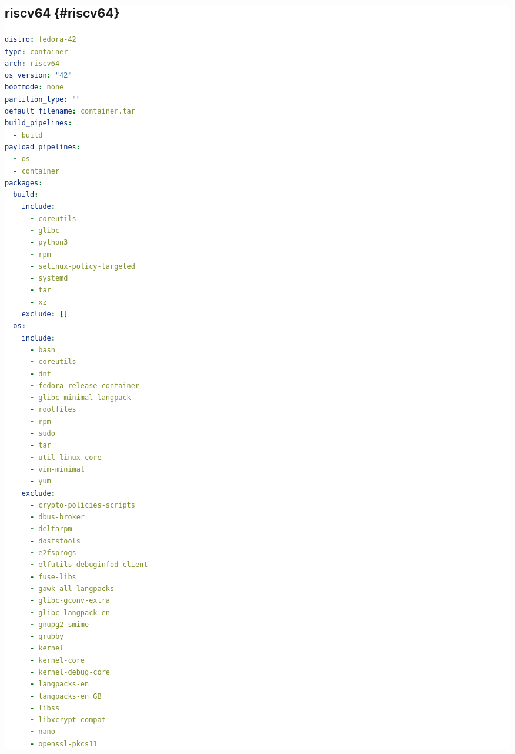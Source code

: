 ## riscv64 {#riscv64}

```yaml
distro: fedora-42
type: container
arch: riscv64
os_version: "42"
bootmode: none
partition_type: ""
default_filename: container.tar
build_pipelines:
  - build
payload_pipelines:
  - os
  - container
packages:
  build:
    include:
      - coreutils
      - glibc
      - python3
      - rpm
      - selinux-policy-targeted
      - systemd
      - tar
      - xz
    exclude: []
  os:
    include:
      - bash
      - coreutils
      - dnf
      - fedora-release-container
      - glibc-minimal-langpack
      - rootfiles
      - rpm
      - sudo
      - tar
      - util-linux-core
      - vim-minimal
      - yum
    exclude:
      - crypto-policies-scripts
      - dbus-broker
      - deltarpm
      - dosfstools
      - e2fsprogs
      - elfutils-debuginfod-client
      - fuse-libs
      - gawk-all-langpacks
      - glibc-gconv-extra
      - glibc-langpack-en
      - gnupg2-smime
      - grubby
      - kernel
      - kernel-core
      - kernel-debug-core
      - langpacks-en
      - langpacks-en_GB
      - libss
      - libxcrypt-compat
      - nano
      - openssl-pkcs11
```